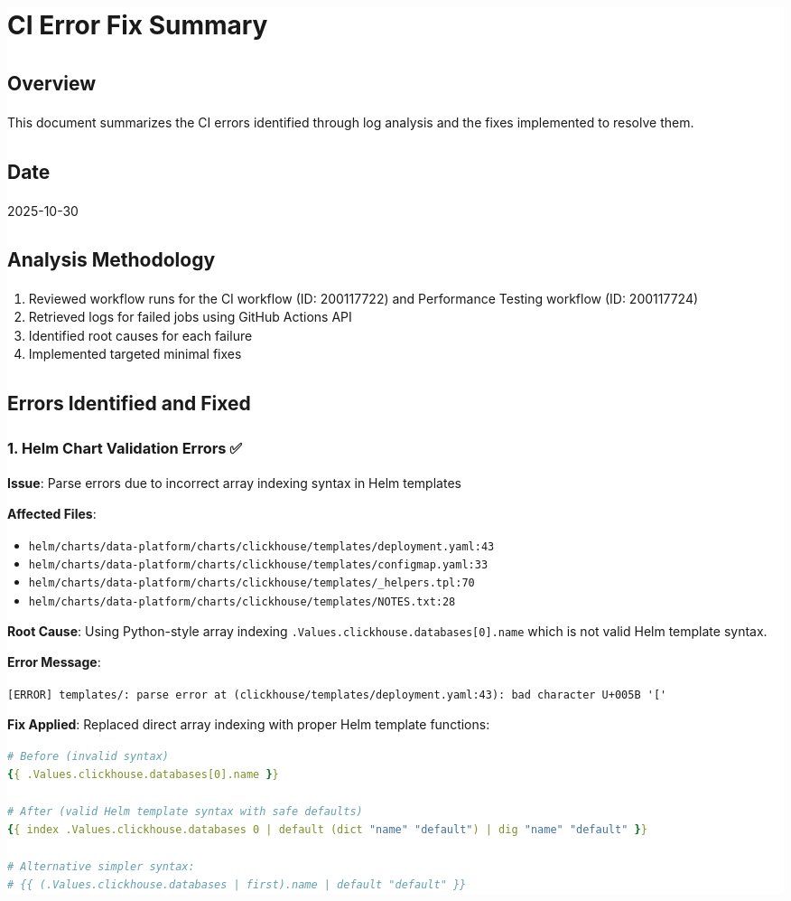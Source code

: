 # CI Error Fix Summary

## Overview
This document summarizes the CI errors identified through log analysis and the fixes implemented to resolve them.

## Date
2025-10-30

## Analysis Methodology
1. Reviewed workflow runs for the CI workflow (ID: 200117722) and Performance Testing workflow (ID: 200117724)
2. Retrieved logs for failed jobs using GitHub Actions API
3. Identified root causes for each failure
4. Implemented targeted minimal fixes

## Errors Identified and Fixed

### 1. Helm Chart Validation Errors ✅

**Issue**: Parse errors due to incorrect array indexing syntax in Helm templates

**Affected Files**:
- `helm/charts/data-platform/charts/clickhouse/templates/deployment.yaml:43`
- `helm/charts/data-platform/charts/clickhouse/templates/configmap.yaml:33`
- `helm/charts/data-platform/charts/clickhouse/templates/_helpers.tpl:70`
- `helm/charts/data-platform/charts/clickhouse/templates/NOTES.txt:28`

**Root Cause**: 
Using Python-style array indexing `.Values.clickhouse.databases[0].name` which is not valid Helm template syntax.

**Error Message**:
```
[ERROR] templates/: parse error at (clickhouse/templates/deployment.yaml:43): bad character U+005B '['
```

**Fix Applied**:
Replaced direct array indexing with proper Helm template functions:
```yaml
# Before (invalid syntax)
{{ .Values.clickhouse.databases[0].name }}

# After (valid Helm template syntax with safe defaults)
{{ index .Values.clickhouse.databases 0 | default (dict "name" "default") | dig "name" "default" }}

# Alternative simpler syntax:
# {{ (.Values.clickhouse.databases | first).name | default "default" }}
```
